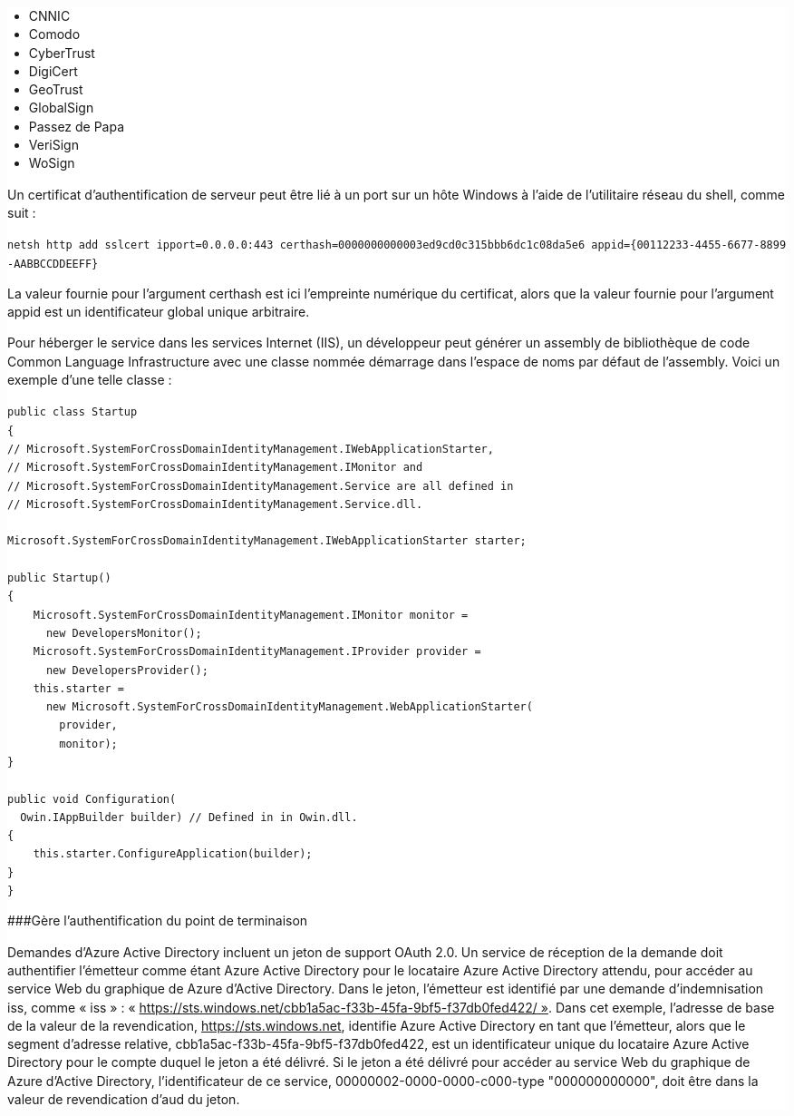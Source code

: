 * CNNIC
* Comodo
* CyberTrust
* DigiCert
* GeoTrust
* GlobalSign
* Passez de Papa
* VeriSign
* WoSign

Un certificat d’authentification de serveur peut être lié à un port sur un hôte Windows à l’aide de l’utilitaire réseau du shell, comme suit : 

    netsh http add sslcert ipport=0.0.0.0:443 certhash=0000000000003ed9cd0c315bbb6dc1c08da5e6 appid={00112233-4455-6677-8899-AABBCCDDEEFF}  
 
La valeur fournie pour l’argument certhash est ici l’empreinte numérique du certificat, alors que la valeur fournie pour l’argument appid est un identificateur global unique arbitraire.  

Pour héberger le service dans les services Internet (IIS), un développeur peut générer un assembly de bibliothèque de code Common Language Infrastructure avec une classe nommée démarrage dans l’espace de noms par défaut de l’assembly.  Voici un exemple d’une telle classe : 

    public class Startup
    {
    // Microsoft.SystemForCrossDomainIdentityManagement.IWebApplicationStarter, 
    // Microsoft.SystemForCrossDomainIdentityManagement.IMonitor and  
    // Microsoft.SystemForCrossDomainIdentityManagement.Service are all defined in 
    // Microsoft.SystemForCrossDomainIdentityManagement.Service.dll.  

    Microsoft.SystemForCrossDomainIdentityManagement.IWebApplicationStarter starter;

    public Startup()
    {
        Microsoft.SystemForCrossDomainIdentityManagement.IMonitor monitor = 
          new DevelopersMonitor();
        Microsoft.SystemForCrossDomainIdentityManagement.IProvider provider = 
          new DevelopersProvider();
        this.starter = 
          new Microsoft.SystemForCrossDomainIdentityManagement.WebApplicationStarter(
            provider, 
            monitor);
    }

    public void Configuration(
      Owin.IAppBuilder builder) // Defined in in Owin.dll.  
    {
        this.starter.ConfigureApplication(builder);
    }
    }

###<a name="handling-endpoint-authentication"></a>Gère l’authentification du point de terminaison

Demandes d’Azure Active Directory incluent un jeton de support OAuth 2.0.   Un service de réception de la demande doit authentifier l’émetteur comme étant Azure Active Directory pour le locataire Azure Active Directory attendu, pour accéder au service Web du graphique de Azure d’Active Directory.  Dans le jeton, l’émetteur est identifié par une demande d’indemnisation iss, comme « iss » : « https://sts.windows.net/cbb1a5ac-f33b-45fa-9bf5-f37db0fed422/ ».  Dans cet exemple, l’adresse de base de la valeur de la revendication, https://sts.windows.net, identifie Azure Active Directory en tant que l’émetteur, alors que le segment d’adresse relative, cbb1a5ac-f33b-45fa-9bf5-f37db0fed422, est un identificateur unique du locataire Azure Active Directory pour le compte duquel le jeton a été délivré.  Si le jeton a été délivré pour accéder au service Web du graphique de Azure d’Active Directory, l’identificateur de ce service, 00000002-0000-0000-c000-type "000000000000", doit être dans la valeur de revendication d’aud du jeton.  
